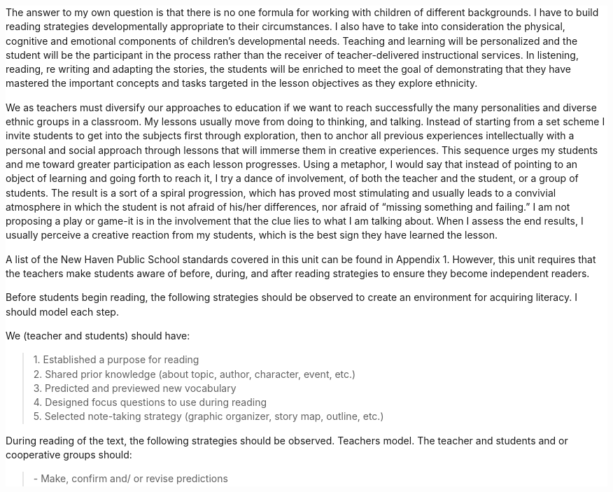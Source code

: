 The answer to my own question is that there is no one formula for working with children of different backgrounds. I have to build reading strategies developmentally appropriate to their circumstances. I also have to take into consideration the physical, cognitive and emotional components of children’s developmental needs. Teaching and learning will be personalized and the student will be the participant in the process rather than the receiver of teacher-delivered instructional services. In listening, reading, re writing and adapting the stories, the students will be enriched to meet the goal of demonstrating that they have mastered the important concepts and tasks targeted in the lesson objectives as they explore ethnicity.
</p>
<p>
We as teachers must diversify our approaches to education if we want to reach successfully the many personalities and diverse ethnic groups in a classroom. My lessons usually move from doing to thinking, and talking. Instead of starting from a set scheme I invite students to get into the subjects first through exploration, then to anchor all previous experiences intellectually with a personal and social approach through lessons that will immerse them in creative experiences. This sequence urges my students and me toward greater participation as each lesson progresses. Using a metaphor, I would say that instead of pointing to an object of learning and going forth to reach it, I try a dance of involvement, of both the teacher and the student, or a group of students. The result is a sort of a spiral progression, which has proved most stimulating and usually leads to a convivial atmosphere in which the student is not afraid of his/her differences, nor afraid of “missing something and failing.” I am not proposing a play or game-it is in the involvement that the clue lies to what I am talking about. When I assess the end results, I usually perceive a creative reaction from my students, which is the best sign they have learned the lesson.
</p>
<p>
A list of the New Haven Public School standards covered in this unit can be found in Appendix 1. However, this unit requires that the teachers make students aware of before, during, and after reading strategies to ensure they become independent readers.
</p>
<p>
Before students begin reading, the following strategies should be observed to create an environment for acquiring literacy. I should model each step.
</p>
<p>
We (teacher and students) should have:
</p>
<blockquote>
<dl>
<dt>
1.  Established a purpose for reading
<dt>
2.  Shared prior knowledge (about topic, author, character, event, etc.)
<dt>
3.  Predicted and previewed new vocabulary
<dt>
4.  Designed focus questions to use during reading
<dt>
5.  Selected note-taking strategy (graphic organizer, story map, outline, etc.)
</dt>
</dt>
</dt>
</dt>
</dt>
</dl>
</blockquote>
<p>
During reading of the text, the following strategies should be observed. Teachers model. The teacher and students and or cooperative groups should:
</p>
<blockquote>
<dl>
<dt>
-  Make, confirm and/ or revise predictions
<dt>